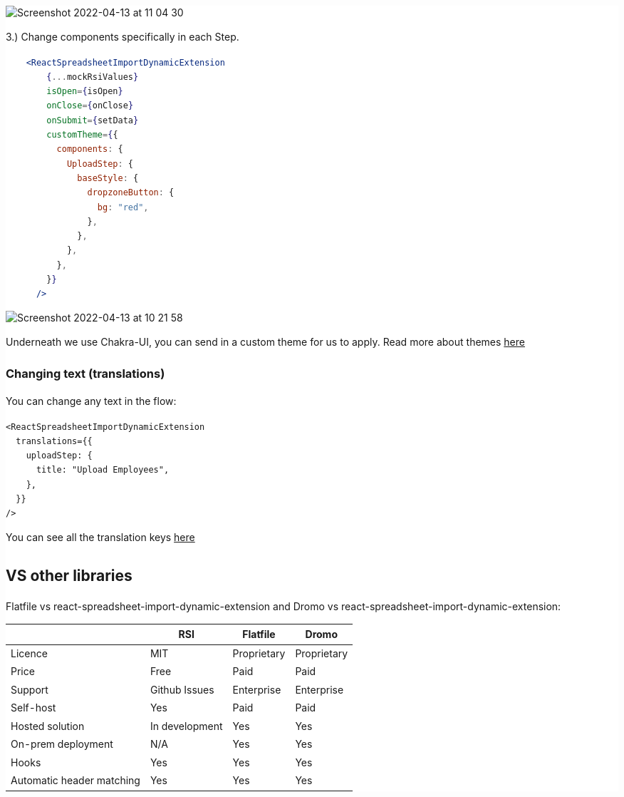 <img width="1191" alt="Screenshot 2022-04-13 at 11 04 30" src="https://user-images.githubusercontent.com/5903616/163130213-82f955b4-5081-49e0-8f43-8857d480dacd.png">
 
3.) Change components specifically in each Step.
```jsx
    <ReactSpreadsheetImportDynamicExtension
        {...mockRsiValues}
        isOpen={isOpen}
        onClose={onClose}
        onSubmit={setData}
        customTheme={{
          components: {
            UploadStep: {
              baseStyle: {
                dropzoneButton: {
                  bg: "red",
                },
              },
            },
          },
        }}
      />
```
<img width="1182" alt="Screenshot 2022-04-13 at 10 21 58" src="https://user-images.githubusercontent.com/5903616/163123694-5b79179e-037e-4f9d-b1a9-6078f758bb7e.png">

Underneath we use Chakra-UI, you can send in a custom theme for us to apply. Read more about themes [here](https://chakra-ui.com/docs/styled-system/theming/theme)

### Changing text (translations)

You can change any text in the flow:

```tsx
<ReactSpreadsheetImportDynamicExtension
  translations={{
    uploadStep: {
      title: "Upload Employees",
    },
  }}
/>
```

You can see all the translation keys [here](https://github.com/UgnisSoftware/react-spreadsheet-import-dynamic-extension/blob/master/src/translationsRSIProps.ts)

## VS other libraries

Flatfile vs react-spreadsheet-import-dynamic-extension and Dromo vs react-spreadsheet-import-dynamic-extension:

|                                | RSI            | Flatfile    | Dromo       |
| ------------------------------ | -------------- | ----------- | ----------- |
| Licence                        | MIT            | Proprietary | Proprietary |
| Price                          | Free           | Paid        | Paid        |
| Support                        | Github Issues  | Enterprise  | Enterprise  |
| Self-host                      | Yes            | Paid        | Paid        |
| Hosted solution                | In development | Yes         | Yes         |
| On-prem deployment             | N/A            | Yes         | Yes         |
| Hooks                          | Yes            | Yes         | Yes         |
| Automatic header matching      | Yes            | Yes         | Yes         |